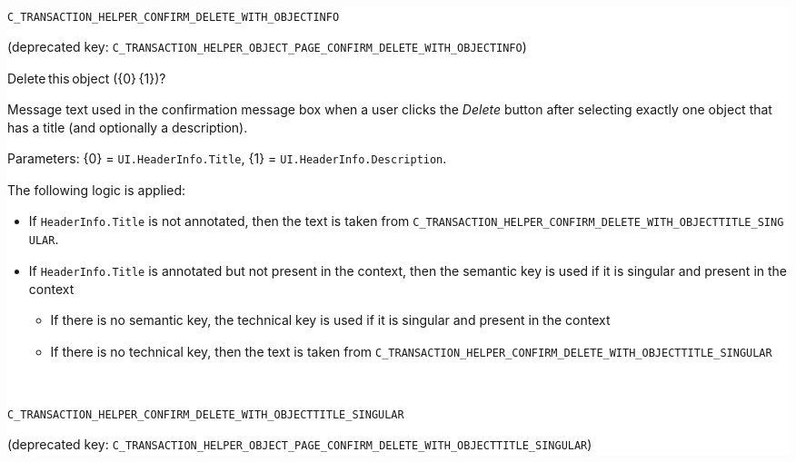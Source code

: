 

</td>
</tr>
<tr>
<td valign="top">

`C_TRANSACTION_HELPER_CONFIRM_DELETE_WITH_OBJECTINFO`

\(deprecated key: `C_TRANSACTION_HELPER_OBJECT_PAGE_CONFIRM_DELETE_WITH_OBJECTINFO`\)



</td>
<td valign="top">

Delete this object \(\{0\} \{1\}\)?



</td>
<td valign="top">

Message text used in the confirmation message box when a user clicks the *Delete* button after selecting exactly one object that has a title \(and optionally a description\).

Parameters: \{0\} = `UI.HeaderInfo.Title`, \{1\} = `UI.HeaderInfo.Description`.

The following logic is applied:

-   If `HeaderInfo.Title` is not annotated, then the text is taken from `C_TRANSACTION_HELPER_CONFIRM_DELETE_WITH_OBJECTTITLE_SINGULAR`.

-   If `HeaderInfo.Title` is annotated but not present in the context, then the semantic key is used if it is singular and present in the context

    -   If there is no semantic key, the technical key is used if it is singular and present in the context

    -   If there is no technical key, then the text is taken from `C_TRANSACTION_HELPER_CONFIRM_DELETE_WITH_OBJECTTITLE_SINGULAR`





</td>
<td valign="top">

 



</td>
</tr>
<tr>
<td valign="top">

`C_TRANSACTION_HELPER_CONFIRM_DELETE_WITH_OBJECTTITLE_SINGULAR`

\(deprecated key: `C_TRANSACTION_HELPER_OBJECT_PAGE_CONFIRM_DELETE_WITH_OBJECTTITLE_SINGULAR`\)



</td>
<td valign="top">
